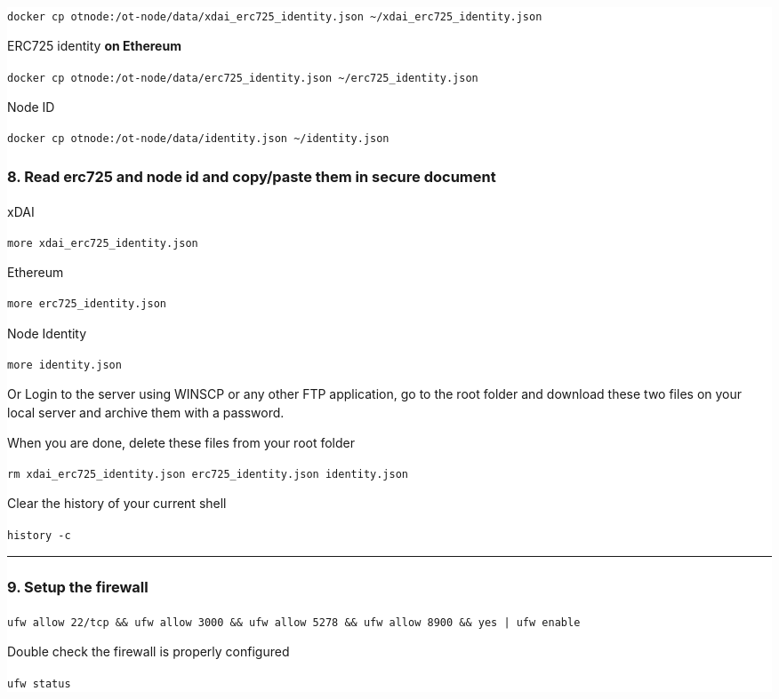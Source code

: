```
docker cp otnode:/ot-node/data/xdai_erc725_identity.json ~/xdai_erc725_identity.json
```

ERC725 identity **on Ethereum**

```
docker cp otnode:/ot-node/data/erc725_identity.json ~/erc725_identity.json
```

Node ID

```
docker cp otnode:/ot-node/data/identity.json ~/identity.json
```

### **8. Read erc725 and node id and copy/paste them in secure document**

xDAI

```
more xdai_erc725_identity.json
```

Ethereum

```
more erc725_identity.json
```

Node Identity

```
more identity.json
```

Or Login to the server using WINSCP or any other FTP application, go to the root folder and download these two files on your local server and archive them with a password.

When you are done, delete these files from your root folder
```
rm xdai_erc725_identity.json erc725_identity.json identity.json
```
Clear the history of your current shell
```
history -c
```
****

### **9. Setup the firewall**

```
ufw allow 22/tcp && ufw allow 3000 && ufw allow 5278 && ufw allow 8900 && yes | ufw enable
```

Double check the firewall is properly configured

```
ufw status
```
